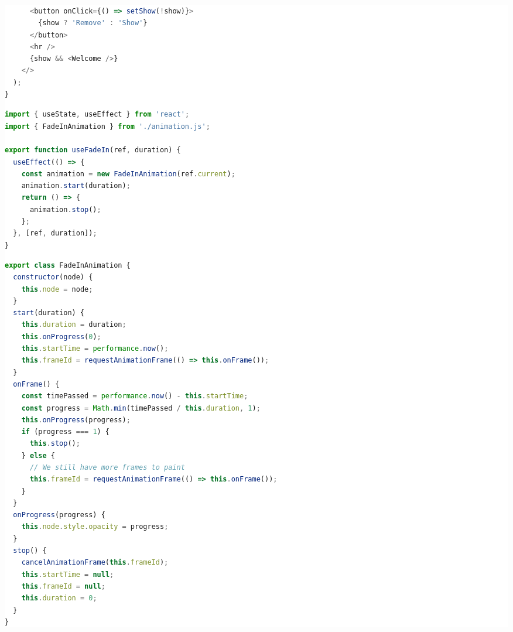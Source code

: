 ```js
      <button onClick={() => setShow(!show)}>
        {show ? 'Remove' : 'Show'}
      </button>
      <hr />
      {show && <Welcome />}
    </>
  );
}
```

```js useFadeIn.js active
import { useState, useEffect } from 'react';
import { FadeInAnimation } from './animation.js';

export function useFadeIn(ref, duration) {
  useEffect(() => {
    const animation = new FadeInAnimation(ref.current);
    animation.start(duration);
    return () => {
      animation.stop();
    };
  }, [ref, duration]);
}
```

```js animation.js
export class FadeInAnimation {
  constructor(node) {
    this.node = node;
  }
  start(duration) {
    this.duration = duration;
    this.onProgress(0);
    this.startTime = performance.now();
    this.frameId = requestAnimationFrame(() => this.onFrame());
  }
  onFrame() {
    const timePassed = performance.now() - this.startTime;
    const progress = Math.min(timePassed / this.duration, 1);
    this.onProgress(progress);
    if (progress === 1) {
      this.stop();
    } else {
      // We still have more frames to paint
      this.frameId = requestAnimationFrame(() => this.onFrame());
    }
  }
  onProgress(progress) {
    this.node.style.opacity = progress;
  }
  stop() {
    cancelAnimationFrame(this.frameId);
    this.startTime = null;
    this.frameId = null;
    this.duration = 0;
  }
}
```
